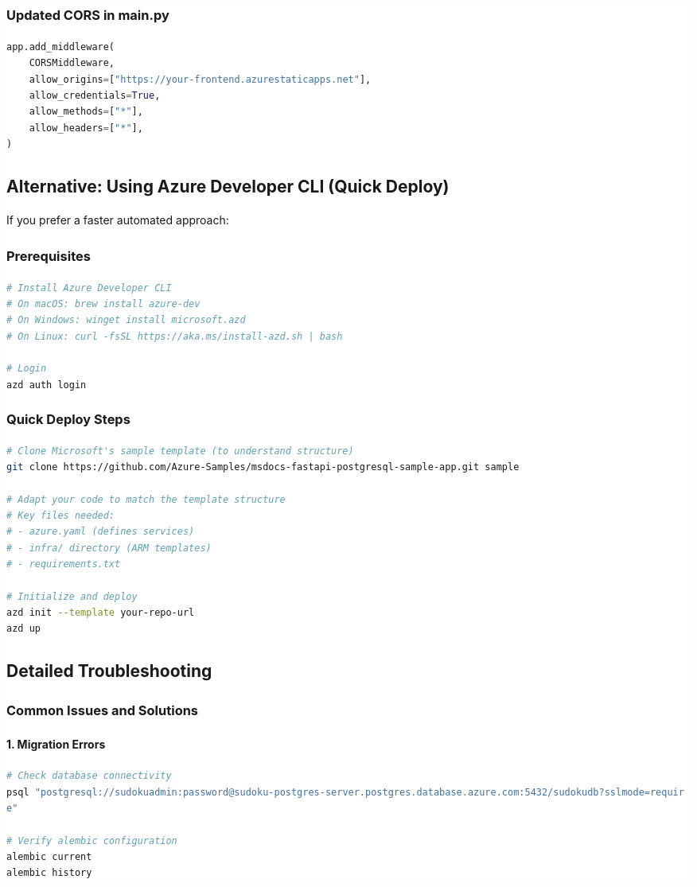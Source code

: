 ### Updated CORS in main.py
```python
app.add_middleware(
    CORSMiddleware,
    allow_origins=["https://your-frontend.azurestaticapps.net"],
    allow_credentials=True,
    allow_methods=["*"],
    allow_headers=["*"],
)
```

## Alternative: Using Azure Developer CLI (Quick Deploy)

If you prefer a faster automated approach:

### Prerequisites
```bash
# Install Azure Developer CLI
# On macOS: brew install azure-dev
# On Windows: winget install microsoft.azd
# On Linux: curl -fsSL https://aka.ms/install-azd.sh | bash

# Login
azd auth login
```

### Quick Deploy Steps
```bash
# Clone Microsoft's sample template (to understand structure)
git clone https://github.com/Azure-Samples/msdocs-fastapi-postgresql-sample-app.git sample

# Adapt your code to match the template structure
# Key files needed:
# - azure.yaml (defines services)
# - infra/ directory (ARM templates)
# - requirements.txt

# Initialize and deploy
azd init --template your-repo-url
azd up
```

## Detailed Troubleshooting

### Common Issues and Solutions

#### 1. Migration Errors
```bash
# Check database connectivity
psql "postgresql://sudokuadmin:password@sudoku-postgres-server.postgres.database.azure.com:5432/sudokudb?sslmode=require"

# Verify alembic configuration
alembic current
alembic history
```
